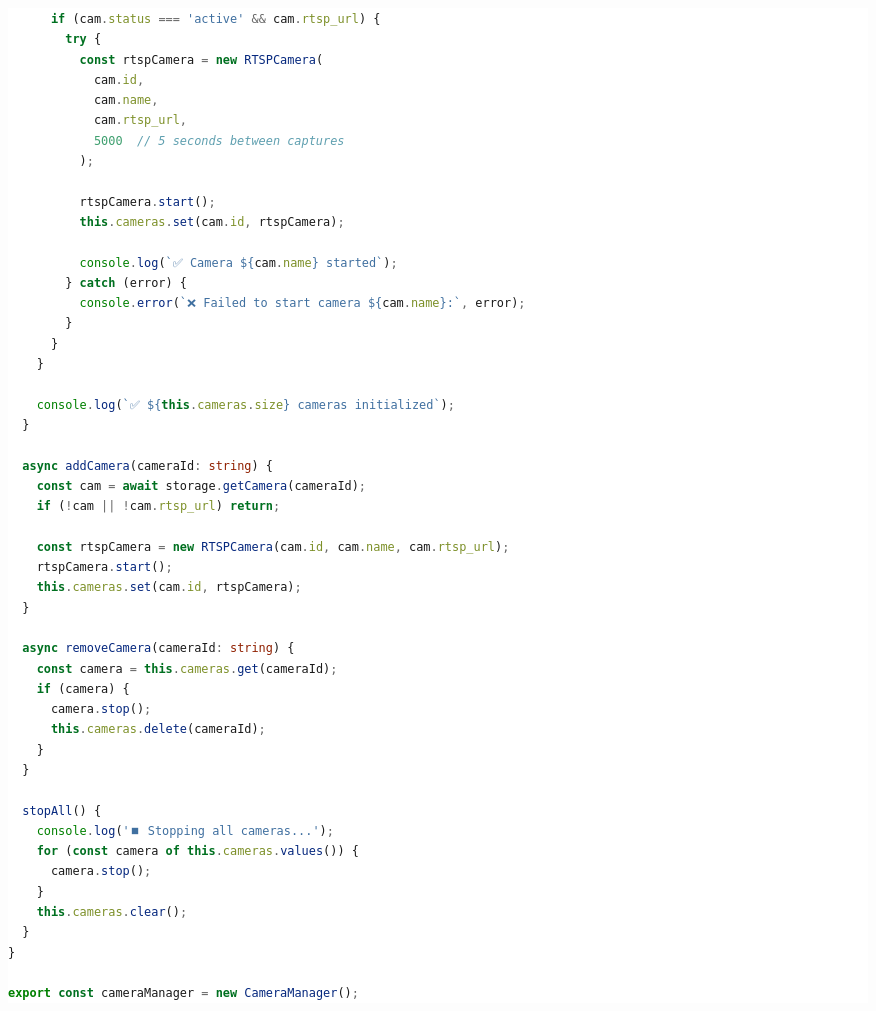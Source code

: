 ```typescript
      if (cam.status === 'active' && cam.rtsp_url) {
        try {
          const rtspCamera = new RTSPCamera(
            cam.id,
            cam.name,
            cam.rtsp_url,
            5000  // 5 seconds between captures
          );
          
          rtspCamera.start();
          this.cameras.set(cam.id, rtspCamera);
          
          console.log(`✅ Camera ${cam.name} started`);
        } catch (error) {
          console.error(`❌ Failed to start camera ${cam.name}:`, error);
        }
      }
    }
    
    console.log(`✅ ${this.cameras.size} cameras initialized`);
  }

  async addCamera(cameraId: string) {
    const cam = await storage.getCamera(cameraId);
    if (!cam || !cam.rtsp_url) return;
    
    const rtspCamera = new RTSPCamera(cam.id, cam.name, cam.rtsp_url);
    rtspCamera.start();
    this.cameras.set(cam.id, rtspCamera);
  }

  async removeCamera(cameraId: string) {
    const camera = this.cameras.get(cameraId);
    if (camera) {
      camera.stop();
      this.cameras.delete(cameraId);
    }
  }

  stopAll() {
    console.log('⏹️ Stopping all cameras...');
    for (const camera of this.cameras.values()) {
      camera.stop();
    }
    this.cameras.clear();
  }
}

export const cameraManager = new CameraManager();
```
